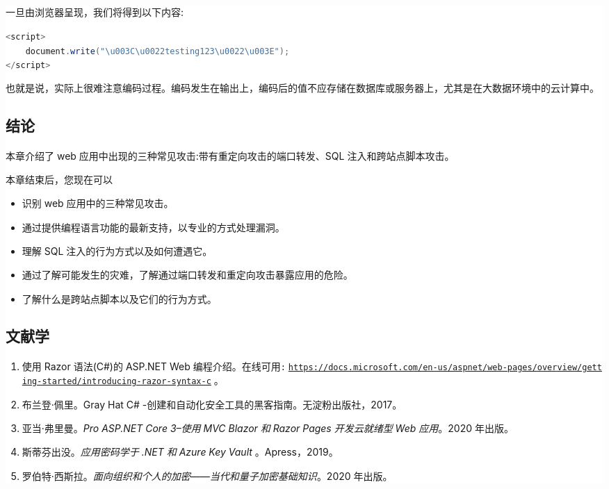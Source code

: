一旦由浏览器呈现，我们将得到以下内容:

```cs
<script>
    document.write("\u003C\u0022testing123\u0022\u003E");
</script>

```

也就是说，实际上很难注意编码过程。编码发生在输出上，编码后的值不应存储在数据库或服务器上，尤其是在大数据环境中的云计算中。

## 结论

本章介绍了 web 应用中出现的三种常见攻击:带有重定向攻击的端口转发、SQL 注入和跨站点脚本攻击。

本章结束后，您现在可以

*   识别 web 应用中的三种常见攻击。

*   通过提供编程语言功能的最新支持，以专业的方式处理漏洞。

*   理解 SQL 注入的行为方式以及如何遭遇它。

*   通过了解可能发生的灾难，了解通过端口转发和重定向攻击暴露应用的危险。

*   了解什么是跨站点脚本以及它们的行为方式。

## 文献学

1.  使用 Razor 语法(C#)的 ASP.NET Web 编程介绍。在线可用`:` [`https://docs.microsoft.com/en-us/aspnet/web-pages/overview/getting-started/introducing-razor-syntax-c`](https://docs.microsoft.com/en-us/aspnet/web-pages/overview/getting-started/introducing-razor-syntax-c) 。

2.  布兰登·佩里。Gray Hat C# -创建和自动化安全工具的黑客指南。无淀粉出版社，2017。

3.  亚当·弗里曼。*Pro ASP.NET Core 3–使用 MVC Blazor 和 Razor Pages 开发云就绪型 Web 应用*。2020 年出版。

4.  斯蒂芬出没。*应用密码学于 .NET 和 Azure Key Vault* 。Apress，2019。

5.  罗伯特·西斯拉。*面向组织和个人的加密——当代和量子加密基础知识*。2020 年出版。
